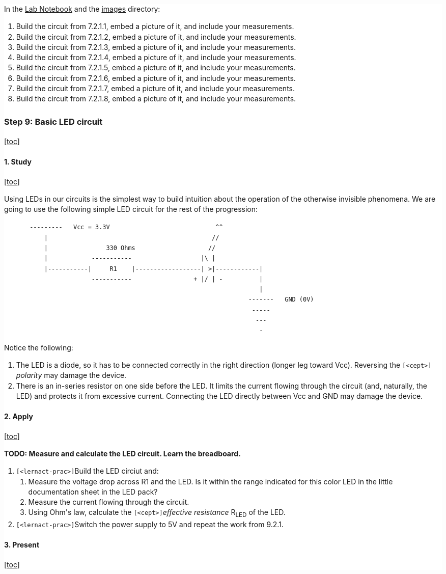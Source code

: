 In the [Lab Notebook](README.md) and the [images](images) directory:

1. Build the circuit from 7.2.1.1, embed a picture of it, and include your measurements.    
2. Build the circuit from 7.2.1.2, embed a picture of it, and include your measurements.    
3. Build the circuit from 7.2.1.3, embed a picture of it, and include your measurements.    
4. Build the circuit from 7.2.1.4, embed a picture of it, and include your measurements.    
5. Build the circuit from 7.2.1.5, embed a picture of it, and include your measurements.    
6. Build the circuit from 7.2.1.6, embed a picture of it, and include your measurements.    
7. Build the circuit from 7.2.1.7, embed a picture of it, and include your measurements.    
8. Build the circuit from 7.2.1.8, embed a picture of it, and include your measurements.    


### Step 9: Basic LED circuit  
[[toc](#table-of-contents)]  

#### 1. Study
[[toc](#table-of-contents)]  

Using LEDs in our circuits is the simplest way to build intuition about the operation of the otherwise invisible phenomena. We are going to use the following simple LED circuit for the rest of the progression:
```        
       ---------   Vcc = 3.3V                             ^^
           |                                             //
           |                330 Ohms                    //
           |            -----------                   |\ |
           |-----------|     R1    |------------------| >|------------|
                        -----------                 + |/ | -          |
                                                                      |
                                                                   -------   GND (0V)
                                                                    -----
                                                                     ---
                                                                      -
```
Notice the following:
1. The LED is a diode, so it has to be connected correctly in the right direction (longer leg toward Vcc). Reversing the `[<cept>]`_polarity_ may damage the device.  
2. There is an in-series resistor on one side before the LED. It limits the current flowing through the circuit (and, naturally, the LED) and protects it from excessive current. Connecting the LED directly between Vcc and GND may damage the device.  

#### 2. Apply
[[toc](#table-of-contents)]  

**TODO: Measure and calculate the LED circuit. Learn the breadboard.**
1. `[<lernact-prac>]`Build the LED circiut and:
   1. Measure the voltage drop across R1 and the LED. Is it within the range indicated for this color LED in the little documentation sheet in the LED pack?  
   2. Measure the current flowing through the circuit.   
   3. Using Ohm's law, calculate the `[<cept>]`_effective resistance_ R<sub>LED</sub> of the LED.  
2. `[<lernact-prac>]`Switch the power supply to 5V and repeat the work from 9.2.1.  

#### 3. Present
[[toc](#table-of-contents)]  
